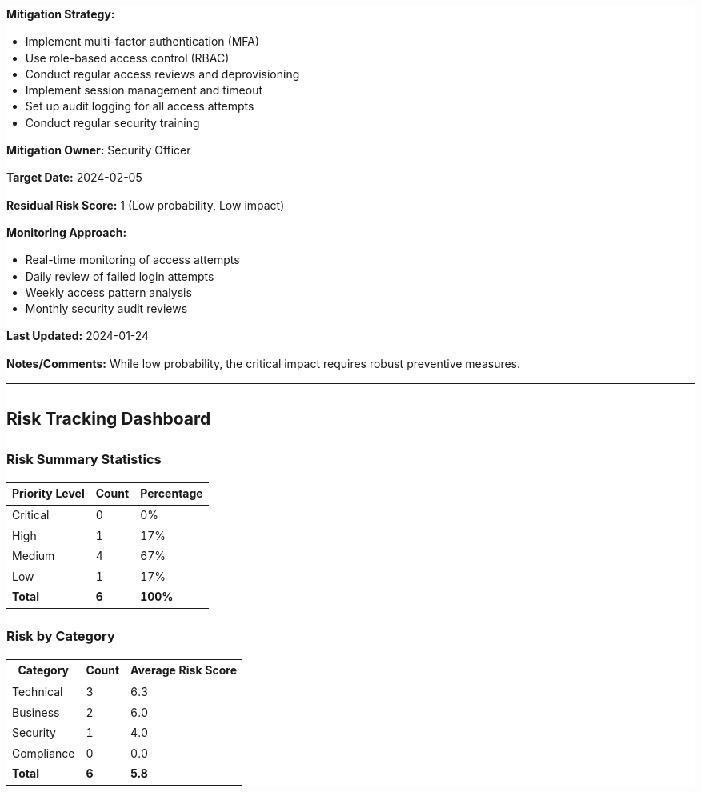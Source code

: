 **Mitigation Strategy:**

- Implement multi-factor authentication (MFA)
- Use role-based access control (RBAC)
- Conduct regular access reviews and deprovisioning
- Implement session management and timeout
- Set up audit logging for all access attempts
- Conduct regular security training

**Mitigation Owner:** Security Officer

**Target Date:** 2024-02-05

**Residual Risk Score:** 1 (Low probability, Low impact)

**Monitoring Approach:**

- Real-time monitoring of access attempts
- Daily review of failed login attempts
- Weekly access pattern analysis
- Monthly security audit reviews

**Last Updated:** 2024-01-24

**Notes/Comments:**
While low probability, the critical impact requires robust preventive measures.

---

## Risk Tracking Dashboard

### Risk Summary Statistics

| Priority Level | Count | Percentage |
| -------------- | ----- | ---------- |
| Critical       | 0     | 0%         |
| High           | 1     | 17%        |
| Medium         | 4     | 67%        |
| Low            | 1     | 17%        |
| **Total**      | **6** | **100%**   |

### Risk by Category

| Category   | Count | Average Risk Score |
| ---------- | ----- | ------------------ |
| Technical  | 3     | 6.3                |
| Business   | 2     | 6.0                |
| Security   | 1     | 4.0                |
| Compliance | 0     | 0.0                |
| **Total**  | **6** | **5.8**            |

